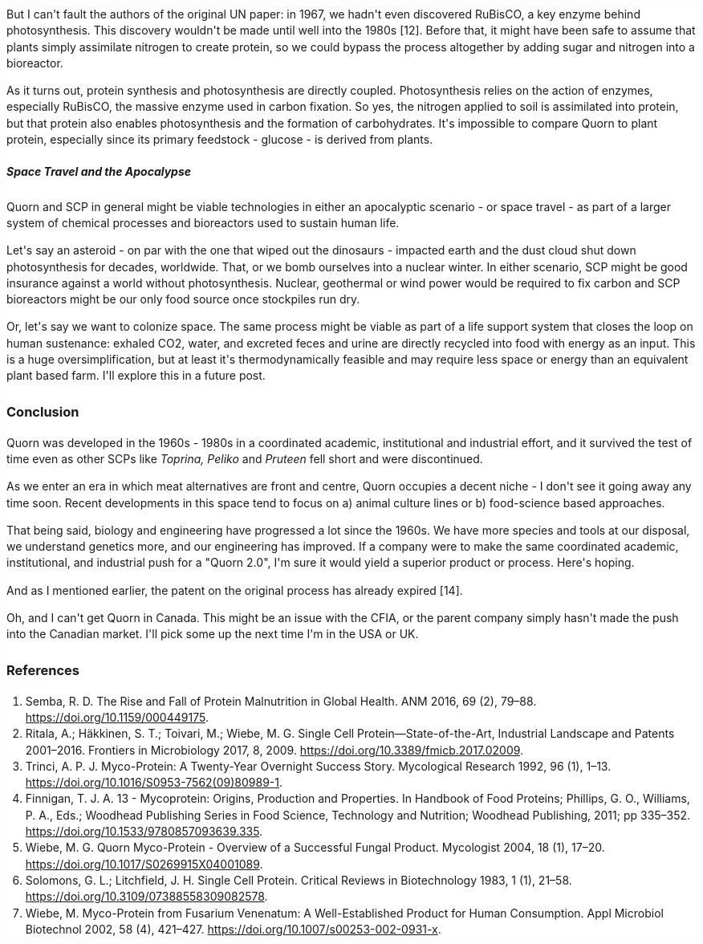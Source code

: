 But I can't fault the authors of the original UN paper: in 1967, we hadn't even discovered RuBisCO, a key enzyme behind photosynthesis. This discovery wouldn't be made until well into the 1980s [12]. Before that, it might have been safe to assume that plants simply assimilate nitrogen to create protein, so we could bypass the process altogether by adding sugar and nitrogen into a bioreactor.

As it turns out, protein synthesis and photosynthesis are directly coupled. Photosynthesis relies on the action of enzymes, especially RuBisCO, the massive enzyme used in carbon fixation. So yes, the nitrogen applied to soil is assimilated into protein, but that protein also enables photosynthesis and the formation of carbohydrates. It's impossible to compare Quorn to plant protein, especially since its primary feedstock - glucose - is derived from plants. 

##### Space Travel and the Apocalypse 

Quorn and SCP in general might be viable technologies in either an apocalyptic scenario - or space travel - as part of a larger system of chemical processes and bioreactors used to sustain human life. 

Let's say an asteroid - on par with the one that wiped out the dinosaurs - impacted earth and the dust cloud shut down photosynthesis for decades, worldwide. That, or we bomb ourselves into a nuclear winter. In either scenario, SCP might be good insurance against a world without photosynthesis. Nuclear, geothermal or wind power would be required to fix carbon and SCP bioreactors might be our only food source once stockpiles run dry. 

Or, let's say we want to colonize space. The same process might be viable as part of a life support system that closes the loop on human sustenance: exhaled CO2, water, and excreted feces and urine are directly recycled into food with energy as an input. This is a huge oversimplification, but at least it's thermodynamically feasible and may require less space or energy than an equivalent plant based farm. I'll explore this in a future post. 

### Conclusion 

Quorn was developed in the 1960s - 1980s in a coordinated academic, institutional and industrial effort, and it survived the test of time even as other SCPs like *Toprina,* *Peliko* and *Pruteen* fell short and were discontinued. 

As we enter an era in which meat alternatives are front and centre, Quorn occupies a decent niche - I don't see it going away any time soon. Recent developments in this space tend to focus on a) animal culture lines or b) food-science based approaches. 

That being said, biology and engineering have progressed a lot since the 1960s. We have more species and tools at our disposal, we understand genetics more, and our engineering has improved. If a company were to make the same coordinated academic, institutional, and industrial push for a "Quorn 2.0", I'm sure it would yield a superior product or process. Here's hoping. 

And as I mentioned earlier, the patent on the original process has already expired [14]. 

Oh, and I can't get Quorn in Canada. This might be an issue with the CFIA, or the parent company simply hasn't made the push into the Canadian market. I'll pick some up the next time I'm in the USA or UK. 

### References

1. Semba, R. D. The Rise and Fall of Protein Malnutrition in Global Health. ANM 2016, 69 (2), 79–88. https://doi.org/10.1159/000449175.
2. Ritala, A.; Häkkinen, S. T.; Toivari, M.; Wiebe, M. G. Single Cell Protein—State-of-the-Art, Industrial Landscape and Patents 2001–2016. Frontiers in Microbiology 2017, 8, 2009. https://doi.org/10.3389/fmicb.2017.02009.
3. Trinci, A. P. J. Myco-Protein: A Twenty-Year Overnight Success Story. Mycological Research 1992, 96 (1), 1–13. https://doi.org/10.1016/S0953-7562(09)80989-1.
4. Finnigan, T. J. A. 13 - Mycoprotein: Origins, Production and Properties. In Handbook of Food Proteins; Phillips, G. O., Williams, P. A., Eds.; Woodhead Publishing Series in Food Science, Technology and Nutrition; Woodhead Publishing, 2011; pp 335–352. https://doi.org/10.1533/9780857093639.335.
5. Wiebe, M. G. Quorn Myco-Protein - Overview of a Successful Fungal Product. Mycologist 2004, 18 (1), 17–20. https://doi.org/10.1017/S0269915X04001089.
6. Solomons, G. L.; Litchfield, J. H. Single Cell Protein. Critical Reviews in Biotechnology 1983, 1 (1), 21–58. https://doi.org/10.3109/07388558309082578.
7. Wiebe, M. Myco-Protein from Fusarium Venenatum: A Well-Established Product for Human Consumption. Appl Microbiol Biotechnol 2002, 58 (4), 421–427. https://doi.org/10.1007/s00253-002-0931-x.